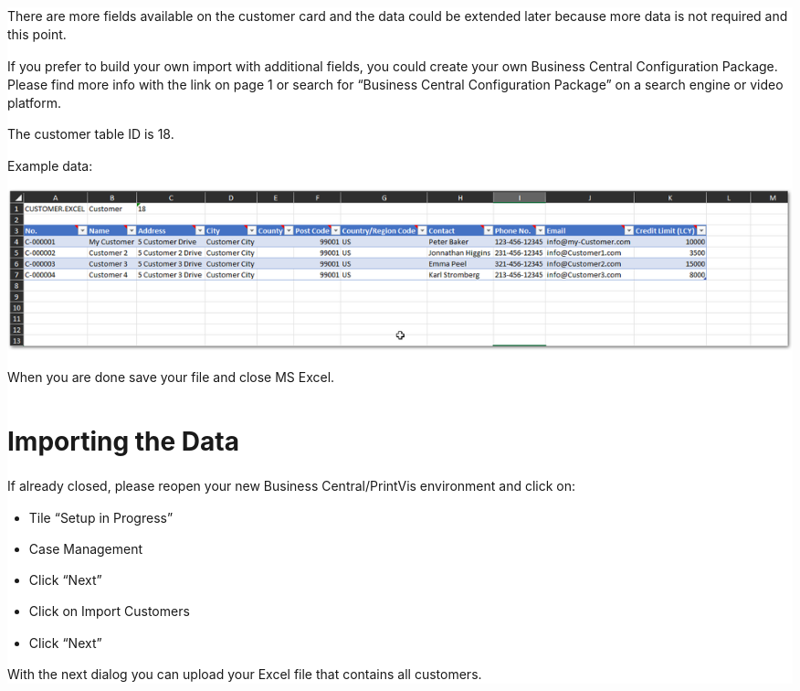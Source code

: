 There are more fields available on the customer card and the data could
be extended later because more data is not required and this point.

If you prefer to build your own import with additional fields, you could
create your own Business Central Configuration Package. Please find more
info with the link on page 1 or search for “Business Central
Configuration Package” on a search engine or video platform.

The customer table ID is 18.

Example data:

![PrintVis Import Customers](./assets/0208-image5.png)

When you are done save your file and close MS Excel.

# Importing the Data

If already closed, please reopen your new Business Central/PrintVis
environment and click on:

-   Tile “Setup in Progress”

-   Case Management

-   Click “Next”

-   Click on Import Customers

-   Click “Next”

With the next dialog you can upload your Excel file that contains all
customers.

